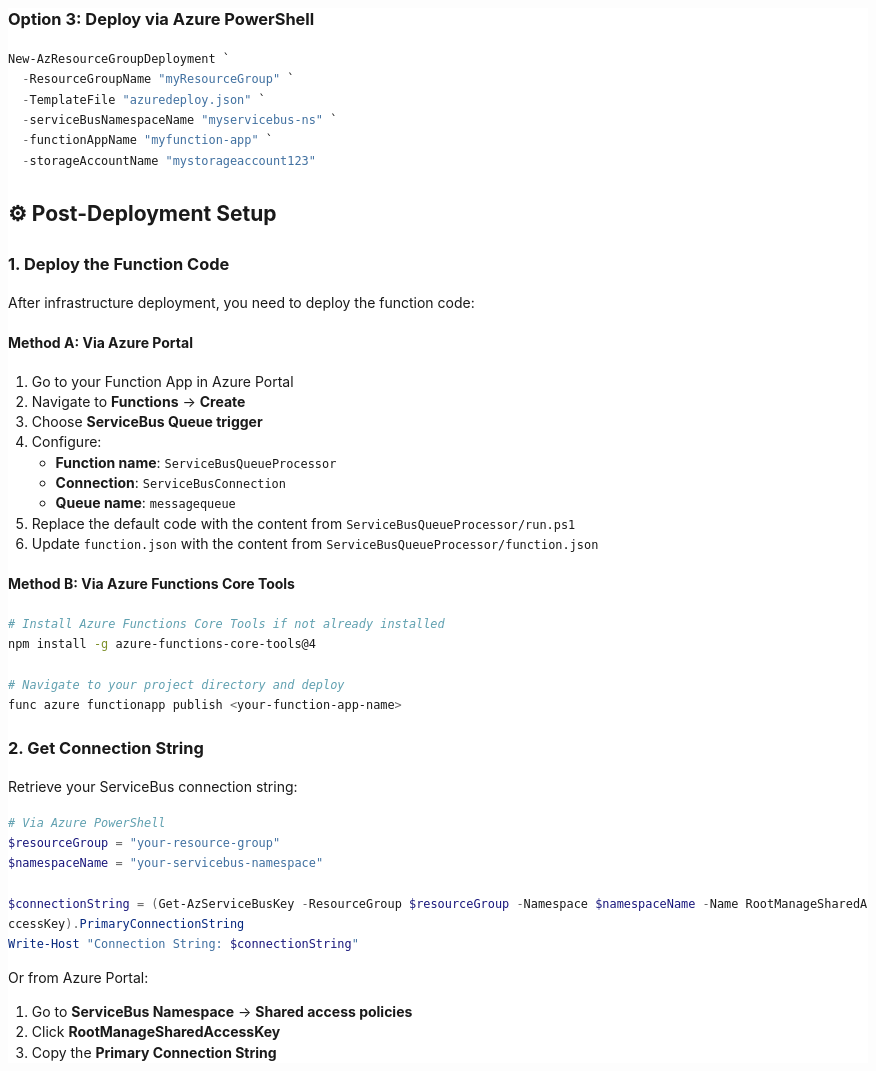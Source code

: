 ### Option 3: Deploy via Azure PowerShell
```powershell
New-AzResourceGroupDeployment `
  -ResourceGroupName "myResourceGroup" `
  -TemplateFile "azuredeploy.json" `
  -serviceBusNamespaceName "myservicebus-ns" `
  -functionAppName "myfunction-app" `
  -storageAccountName "mystorageaccount123"
```

## ⚙️ Post-Deployment Setup

### 1. Deploy the Function Code

After infrastructure deployment, you need to deploy the function code:

#### Method A: Via Azure Portal
1. Go to your Function App in Azure Portal
2. Navigate to **Functions** → **Create**
3. Choose **ServiceBus Queue trigger**
4. Configure:
   - **Function name**: `ServiceBusQueueProcessor`
   - **Connection**: `ServiceBusConnection`
   - **Queue name**: `messagequeue`
5. Replace the default code with the content from `ServiceBusQueueProcessor/run.ps1`
6. Update `function.json` with the content from `ServiceBusQueueProcessor/function.json`

#### Method B: Via Azure Functions Core Tools
```bash
# Install Azure Functions Core Tools if not already installed
npm install -g azure-functions-core-tools@4

# Navigate to your project directory and deploy
func azure functionapp publish <your-function-app-name>
```

### 2. Get Connection String

Retrieve your ServiceBus connection string:

```powershell
# Via Azure PowerShell
$resourceGroup = "your-resource-group"
$namespaceName = "your-servicebus-namespace"

$connectionString = (Get-AzServiceBusKey -ResourceGroup $resourceGroup -Namespace $namespaceName -Name RootManageSharedAccessKey).PrimaryConnectionString
Write-Host "Connection String: $connectionString"
```

Or from Azure Portal:
1. Go to **ServiceBus Namespace** → **Shared access policies**
2. Click **RootManageSharedAccessKey**
3. Copy the **Primary Connection String**
